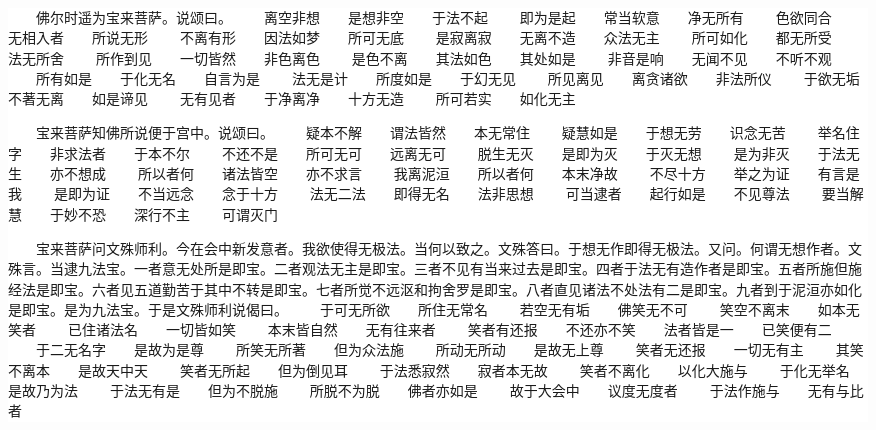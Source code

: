 　　佛尔时遥为宝来菩萨。说颂曰。
　　离空非想　　是想非空　　于法不起
　　即为是起　　常当软意　　净无所有
　　色欲同合　　无相入者　　所说无形
　　不离有形　　因法如梦　　所可无底
　　是寂离寂　　无离不造　　众法无主
　　所可如化　　都无所受　　法无所舍
　　所作到见　　一切皆然　　非色离色
　　是色不离　　其法如色　　其处如是
　　非音是响　　无闻不见　　不听不观
　　所有如是　　于化无名　　自言为是
　　法无是计　　所度如是　　于幻无见
　　所见离见　　离贪诸欲　　非法所仪
　　于欲无垢　　不著无离　　如是谛见
　　无有见者　　于净离净　　十方无造
　　所可若实　　如化无主

　　宝来菩萨知佛所说便于宫中。说颂曰。
　　疑本不解　　谓法皆然　　本无常住
　　疑慧如是　　于想无劳　　识念无苦
　　举名住字　　非求法者　　于本不尔
　　不还不是　　所可无可　　远离无可
　　脱生无灭　　是即为灭　　于灭无想
　　是为非灭　　于法无生　　亦不想成
　　所以者何　　诸法皆空　　亦不求言
　　我离泥洹　　所以者何　　本末净故
　　不尽十方　　举之为证　　有言是我
　　是即为证　　不当远念　　念于十方
　　法无二法　　即得无名　　法非思想
　　可当逮者　　起行如是　　不见尊法
　　要当解慧　　于妙不恐　　深行不主
　　可谓灭门

　　宝来菩萨问文殊师利。今在会中新发意者。我欲使得无极法。当何以致之。文殊答曰。于想无作即得无极法。又问。何谓无想作者。文殊言。当逮九法宝。一者意无处所是即宝。二者观法无主是即宝。三者不见有当来过去是即宝。四者于法无有造作者是即宝。五者所施但施经法是即宝。六者见五道勤苦于其中不转是即宝。七者所觉不远沤和拘舍罗是即宝。八者直见诸法不处法有二是即宝。九者到于泥洹亦如化是即宝。是为九法宝。于是文殊师利说偈曰。
　　于可无所欲　　所住无常名
　　若空无有垢　　佛笑无不可
　　笑空不离末　　如本无笑者
　　已住诸法名　　一切皆如笑
　　本末皆自然　　无有往来者
　　笑者有还报　　不还亦不笑　　法者皆是一　　已笑便有二
　　于二无名字　　是故为是尊
　　所笑无所著　　但为众法施
　　所动无所动　　是故无上尊
　　笑者无还报　　一切无有主
　　其笑不离本　　是故天中天
　　笑者无所起　　但为倒见耳
　　于法悉寂然　　寂者本无故
　　笑者不离化　　以化大施与
　　于化无举名　　是故乃为法
　　于法无有是　　但为不脱施
　　所脱不为脱　　佛者亦如是
　　故于大会中　　议度无度者
　　于法作施与　　无有与比者
